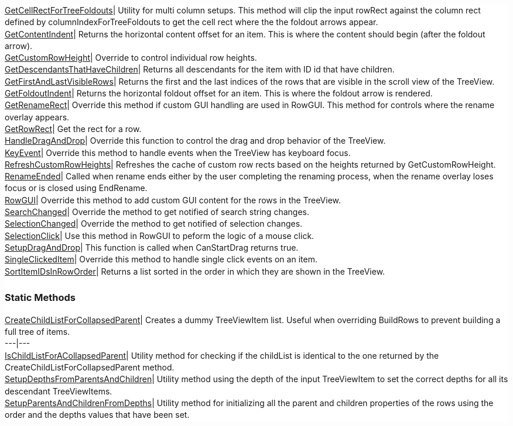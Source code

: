 [GetCellRectForTreeFoldouts](IMGUI.Controls.TreeView.GetCellRectForTreeFoldouts.html)|
Utility for multi column setups. This method will clip the input rowRect
against the column rect defined by columnIndexForTreeFoldouts to get the cell
rect where the the foldout arrows appear.  
[GetContentIndent](IMGUI.Controls.TreeView.GetContentIndent.html)| Returns the
horizontal content offset for an item. This is where the content should begin
(after the foldout arrow).  
[GetCustomRowHeight](IMGUI.Controls.TreeView.GetCustomRowHeight.html)|
Override to control individual row heights.  
[GetDescendantsThatHaveChildren](IMGUI.Controls.TreeView.GetDescendantsThatHaveChildren.html)|
Returns all descendants for the item with ID id that have children.  
[GetFirstAndLastVisibleRows](IMGUI.Controls.TreeView.GetFirstAndLastVisibleRows.html)|
Returns the first and the last indices of the rows that are visible in the
scroll view of the TreeView.  
[GetFoldoutIndent](IMGUI.Controls.TreeView.GetFoldoutIndent.html)| Returns the
horizontal foldout offset for an item. This is where the foldout arrow is
rendered.  
[GetRenameRect](IMGUI.Controls.TreeView.GetRenameRect.html)| Override this
method if custom GUI handling are used in RowGUI. This method for controls
where the rename overlay appears.  
[GetRowRect](IMGUI.Controls.TreeView.GetRowRect.html)| Get the rect for a row.  
[HandleDragAndDrop](IMGUI.Controls.TreeView.HandleDragAndDrop.html)| Override
this function to control the drag and drop behavior of the TreeView.  
[KeyEvent](IMGUI.Controls.TreeView.KeyEvent.html)| Override this method to
handle events when the TreeView has keyboard focus.  
[RefreshCustomRowHeights](IMGUI.Controls.TreeView.RefreshCustomRowHeights.html)|
Refreshes the cache of custom row rects based on the heights returned by
GetCustomRowHeight.  
[RenameEnded](IMGUI.Controls.TreeView.RenameEnded.html)| Called when rename
ends either by the user completing the renaming process, when the rename
overlay loses focus or is closed using EndRename.  
[RowGUI](IMGUI.Controls.TreeView.RowGUI.html)| Override this method to add
custom GUI content for the rows in the TreeView.  
[SearchChanged](IMGUI.Controls.TreeView.SearchChanged.html)| Override the
method to get notified of search string changes.  
[SelectionChanged](IMGUI.Controls.TreeView.SelectionChanged.html)| Override
the method to get notified of selection changes.  
[SelectionClick](IMGUI.Controls.TreeView.SelectionClick.html)| Use this method
in RowGUI to peform the logic of a mouse click.  
[SetupDragAndDrop](IMGUI.Controls.TreeView.SetupDragAndDrop.html)| This
function is called when CanStartDrag returns true.  
[SingleClickedItem](IMGUI.Controls.TreeView.SingleClickedItem.html)| Override
this method to handle single click events on an item.  
[SortItemIDsInRowOrder](IMGUI.Controls.TreeView.SortItemIDsInRowOrder.html)|
Returns a list sorted in the order in which they are shown in the TreeView.  
  
### Static Methods

[CreateChildListForCollapsedParent](IMGUI.Controls.TreeView.CreateChildListForCollapsedParent.html)|
Creates a dummy TreeViewItem list. Useful when overriding BuildRows to prevent
building a full tree of items.  
---|---  
[IsChildListForACollapsedParent](IMGUI.Controls.TreeView.IsChildListForACollapsedParent.html)|
Utility method for checking if the childList is identical to the one returned
by the CreateChildListForCollapsedParent method.  
[SetupDepthsFromParentsAndChildren](IMGUI.Controls.TreeView.SetupDepthsFromParentsAndChildren.html)|
Utility method using the depth of the input TreeViewItem to set the correct
depths for all its descendant TreeViewItems.  
[SetupParentsAndChildrenFromDepths](IMGUI.Controls.TreeView.SetupParentsAndChildrenFromDepths.html)|
Utility method for initializing all the parent and children properties of the
rows using the order and the depths values that have been set.  